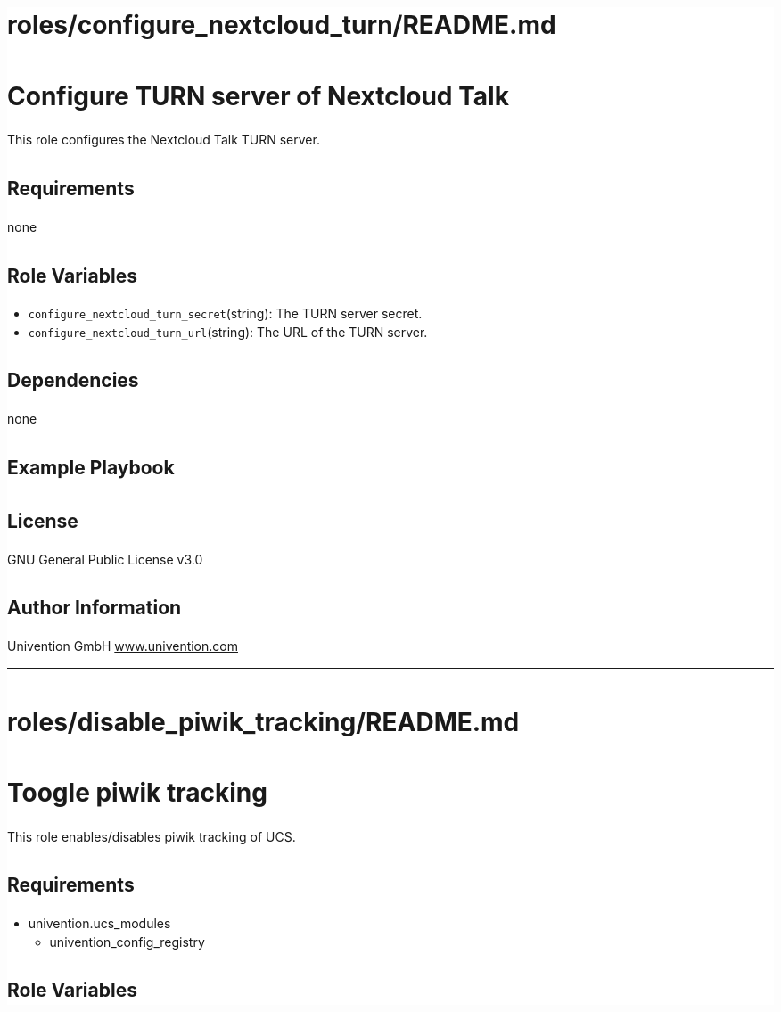 
# roles/configure_nextcloud_turn/README.md

Configure TURN server of Nextcloud Talk
=========

This role configures the Nextcloud Talk TURN server.

Requirements
------------

none

Role Variables
--------------

- `configure_nextcloud_turn_secret`(string): The TURN server secret.
- `configure_nextcloud_turn_url`(string): The URL of the TURN server.

Dependencies
------------

none

Example Playbook
----------------

License
-------

GNU General Public License v3.0

Author Information
------------------

Univention GmbH
www.univention.com

---

# roles/disable_piwik_tracking/README.md

Toogle piwik tracking
=========

This role enables/disables piwik tracking of UCS.

Requirements
------------

- univention.ucs_modules
    - univention_config_registry

Role Variables
--------------
